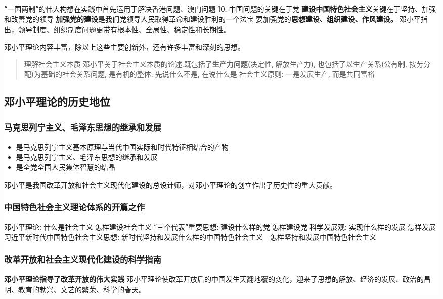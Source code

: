    “一国两制”的伟大构想在实践中首先运用于解决香港问题、澳门问题
10.  中国问题的关键在于党
   **建设中国特色社会主义**关键在于坚持、加强和改善党的领导
   **加强党的建设**是我们党领导人民取得革命和建设胜利的一个法宝
   要加强党的**思想建设、组织建设、作风建设。**
   邓小平指出，领导制度、组织制度问题更带有根本性、全局性、稳定性和长期性。

邓小平理论内容丰富，除以上这些主要创新外，还有许多丰富和深刻的思想。


> 理解社会主义本质
> 邓小平关于社会主义本质的论述,既包括了**生产力问题**(决定性, 解放生产力), 也包括了以生产关系(公有制, 按劳分配)为基础的社会关系问题, 是有机的整体. 
> 先说什么不是, 在说什么是
> 社会主义原则: 一是发展生产, 而是共同富裕


## 邓小平理论的历史地位

### 马克思列宁主义、毛泽东思想的继承和发展

- 是马克思列宁主义基本原理与当代中国实际和时代特征相结合的产物
- 是马克思列宁主义、毛泽东思想的继承和发展
- 是全党全国人民集体智慧的结晶

邓小平是我国改革开放和社会主义现代化建设的总设计师，对邓小平理论的创立作出了历史性的重大贡献。

### 中国特色社会主义理论体系的开篇之作

邓小平理论: 什么是社会主义 怎样建设社会主义
“三个代表”重要思想: 建设什么样的党 怎样建设党
科学发展观: 实现什么样的发展 怎样发展
习近平新时代中国特色社会主义思想: 新时代坚持和发展什么样的中国特色社会主义　怎样坚持和发展中国特色社会主义

### 改革开放和社会主义现代化建设的科学指南

**邓小平理论指导了改革开放的伟大实践**
邓小平理论使改革开放后的中国发生天翻地覆的变化，迎来了思想的解放、经济的发展、政治的昌明、教育的勃兴、文艺的繁荣、科学的春天。




